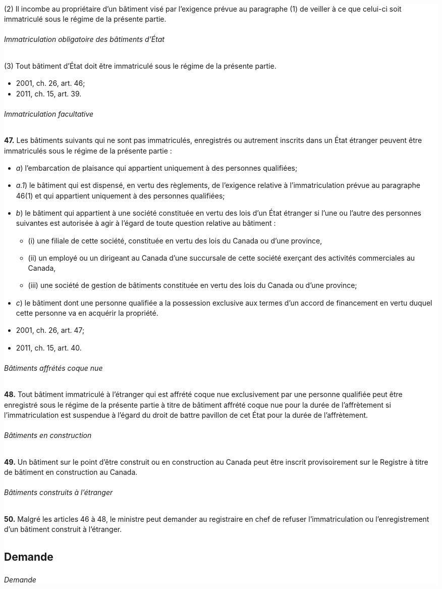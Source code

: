 (2) Il incombe au propriétaire d’un bâtiment visé par l’exigence prévue au paragraphe (1) de veiller à ce que celui-ci soit immatriculé sous le régime de la présente partie.

###### Immatriculation obligatoire des bâtiments d’État

(3) Tout bâtiment d’État doit être immatriculé sous le régime de la présente partie.

  * 2001, ch. 26, art. 46;
  * 2011, ch. 15, art. 39.

###### Immatriculation facultative

**47.** Les bâtiments suivants qui ne sont pas immatriculés, enregistrés ou autrement inscrits dans un État étranger peuvent être immatriculés sous le régime de la présente partie :

  * _a_) l’embarcation de plaisance qui appartient uniquement à des personnes qualifiées;

  * _a.1_) le bâtiment qui est dispensé, en vertu des règlements, de l’exigence relative à l’immatriculation prévue au paragraphe 46(1) et qui appartient uniquement à des personnes qualifiées;

  * _b_) le bâtiment qui appartient à une société constituée en vertu des lois d’un État étranger si l’une ou l’autre des personnes suivantes est autorisée à agir à l’égard de toute question relative au bâtiment :

    * (i) une filiale de cette société, constituée en vertu des lois du Canada ou d’une province,

    * (ii) un employé ou un dirigeant au Canada d’une succursale de cette société exerçant des activités commerciales au Canada,

    * (iii) une société de gestion de bâtiments constituée en vertu des lois du Canada ou d’une province;

  * _c_) le bâtiment dont une personne qualifiée a la possession exclusive aux termes d’un accord de financement en vertu duquel cette personne va en acquérir la propriété.

  * 2001, ch. 26, art. 47;
  * 2011, ch. 15, art. 40.

###### Bâtiments affrétés coque nue

**48.** Tout bâtiment immatriculé à l’étranger qui est affrété coque nue exclusivement par une personne qualifiée peut être enregistré sous le régime de la présente partie à titre de bâtiment affrété coque nue pour la durée de l’affrètement si l’immatriculation est suspendue à l’égard du droit de battre pavillon de cet État pour la durée de l’affrètement.

###### Bâtiments en construction

**49.** Un bâtiment sur le point d’être construit ou en construction au Canada peut être inscrit provisoirement sur le Registre à titre de bâtiment en construction au Canada.

###### Bâtiments construits à l’étranger

**50.** Malgré les articles 46 à 48, le ministre peut demander au registraire en chef de refuser l’immatriculation ou l’enregistrement d’un bâtiment construit à l’étranger.

## Demande

###### Demande
